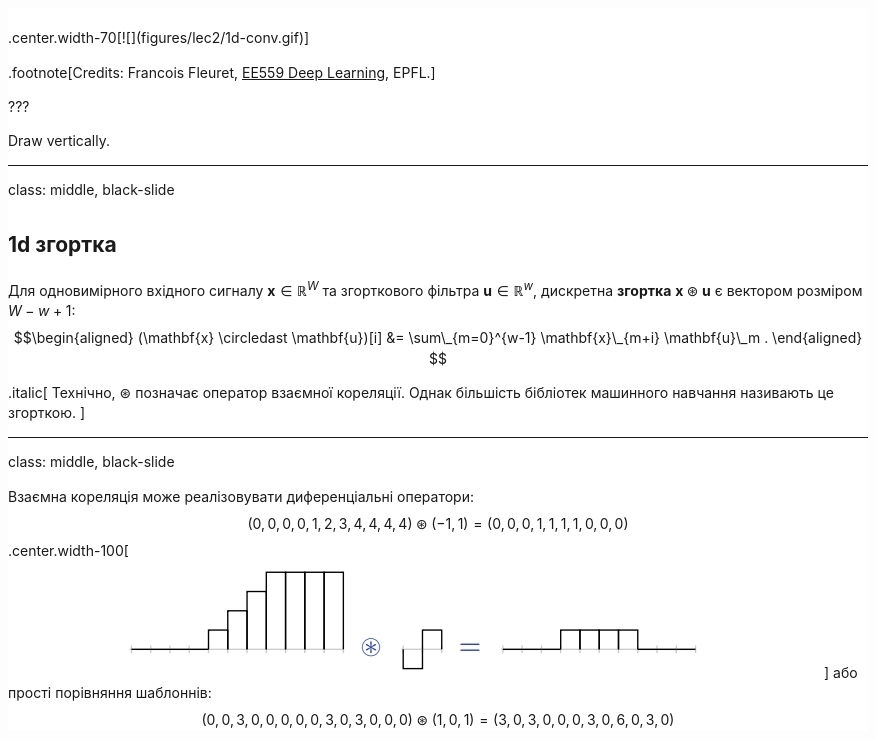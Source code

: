<br>
.center.width-70[![](figures/lec2/1d-conv.gif)]

.footnote[Credits: Francois Fleuret, [EE559 Deep Learning](https://fleuret.org/ee559/), EPFL.]

???

Draw vertically.

---

class: middle, black-slide

## 1d згортка

Для одновимірного вхідного сигналу $\mathbf{x} \in \mathbb{R}^W$ та згорткового фільтра $\mathbf{u} \in \mathbb{R}^w$, дискретна **згортка** $\mathbf{x} \circledast \mathbf{u}$ є вектором розміром  $W - w + 1$:
$$\begin{aligned}
(\mathbf{x} \circledast \mathbf{u})[i] &= \sum\_{m=0}^{w-1} \mathbf{x}\_{m+i}  \mathbf{u}\_m .
\end{aligned}
$$

.italic[
Технічно, $\circledast$ позначає оператор взаємної кореляції.
Однак більшість бібліотек машинного навчання називають це згорткою.
]

---

class: middle, black-slide 

Взаємна кореляція може реалізовувати диференціальні оператори:
$$(0,0,0,0,1,2,3,4,4,4,4) \circledast (-1,1) = (0,0,0,1,1,1,1,0,0,0) $$
.center.width-100[![](figures/lec2/conv-op1.png)]
або прості порівняння шаблоннів:
$$(0, 0, 3, 0, 0, 0, 0, 0, 3, 0, 3, 0, 0, 0) \circledast (1, 0, 1) = (3, 0, 3, 0, 0, 0, 3, 0, 6, 0, 3, 0)$$
